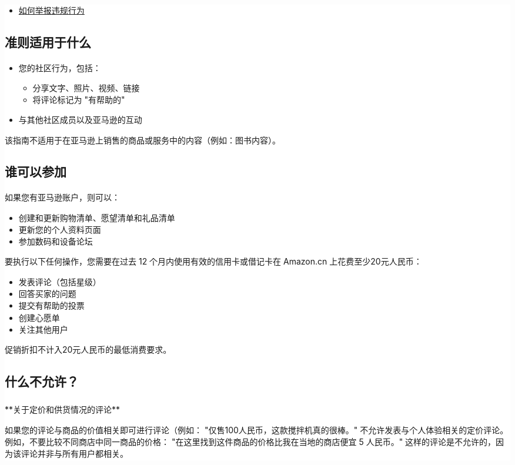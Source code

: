-   [如何举报违规行为](https://www.amazon.cn/gp/help/customer/display.html?nodeId=#GUID-49DB245C-095A-4D7A-9247-41C4491A2D42__SECTION_F10DD42B52F0419EAD13F152FF7F5B63)

</section>

<section class="a-section" id="GUID-E6787856-0944-40BE-9C1E-CA924C4ED52D__SECTION_A993291070FB4A6CB3DCF8A859FFFB02" style="box-sizing: border-box; display: block; margin-bottom: 22px;">

## 准则适用于什么

-   您的社区行为，包括：

    -   分享文字、照片、视频、链接
    -   将评论标记为 "有帮助的"
-   与其他社区成员以及亚马逊的互动

该指南不适用于在亚马逊上销售的商品或服务中的内容（例如：图书内容）。

</section>

<section class="a-section" id="GUID-E6787856-0944-40BE-9C1E-CA924C4ED52D__SECTION_E7E0A5F4DA4F41FC8ABD608648E3F97C" style="box-sizing: border-box; display: block; margin-bottom: 22px;">

## 谁可以参加

如果您有亚马逊账户，则可以：

-   创建和更新购物清单、愿望清单和礼品清单
-   更新您的个人资料页面
-   参加数码和设备论坛

要执行以下任何操作，您需要在过去 12 个月内使用有效的信用卡或借记卡在 Amazon.cn 上花费至少20元人民币：

-   发表评论（包括星级）
-   回答买家的问题
-   提交有帮助的投票
-   创建心愿单
-   关注其他用户

促销折扣不计入20元人民币的最低消费要求。

</section>

<section class="a-section" id="GUID-E6787856-0944-40BE-9C1E-CA924C4ED52D__SECTION_D3312F3190B64B00952DDDB40353BD0D" style="box-sizing: border-box; display: block; margin-bottom: 22px;">

## 什么不允许？

</section>

<section class="a-section" id="GUID-E6787856-0944-40BE-9C1E-CA924C4ED52D__SECTION_2D1C184475794BDEB3877E462DFA3C33" style="box-sizing: border-box; display: block; margin-bottom: 22px;">**关于定价和供货情况的评论**

如果您的评论与商品的价值相关即可进行评论（例如： "仅售100人民币，这款搅拌机真的很棒。" 不允许发表与个人体验相关的定价评论。例如，不要比较不同商店中同一商品的价格： "在这里找到这件商品的价格比我在当地的商店便宜 5 人民币。" 这样的评论是不允许的，因为该评论并非与所有用户都相关。
